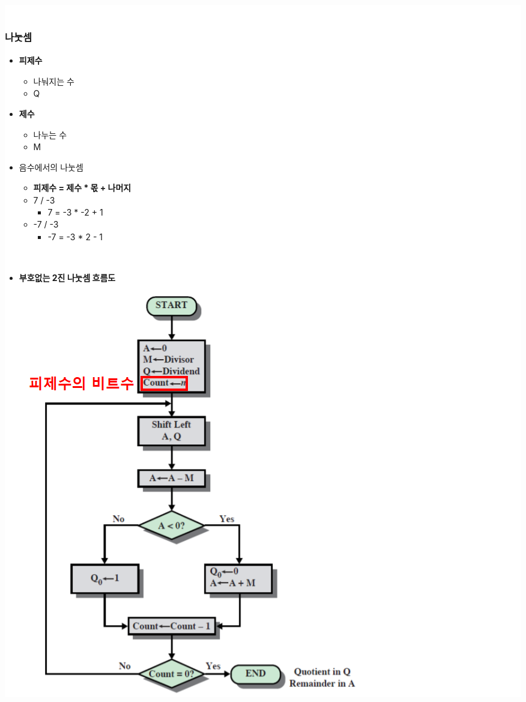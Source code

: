 <br/>

### 나눗셈

- **피제수**
    - 나눠지는 수
    - Q
- **제수**
    - 나누는 수
    - M

- 음수에서의 나눗셈
    - **피제수 = 제수 * 몫 + 나머지**
    - 7 / -3
        - 7 = -3 * -2 + 1
    - -7 / -3
        - -7 = -3 * 2 - 1

<br/>

- **부호없는 2진 나눗셈 흐름도**
    
    ![Untitled](/assets/img/2021-11-04-ComputerStructure_AL/Untitled%2012.png)
    